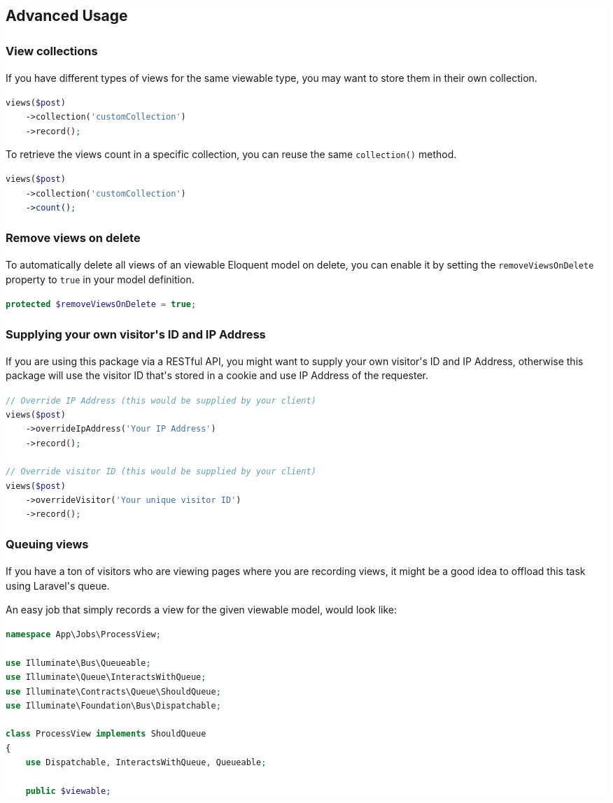 ## Advanced Usage

### View collections

If you have different types of views for the same viewable type, you may want to store them in their own collection.

```php
views($post)
    ->collection('customCollection')
    ->record();
```

To retrieve the views count in a specific collection, you can reuse the same `collection()` method.

```php
views($post)
    ->collection('customCollection')
    ->count();
```

### Remove views on delete

To automatically delete all views of an viewable Eloquent model on delete, you can enable it by setting the `removeViewsOnDelete` property to `true` in your model definition.

```php
protected $removeViewsOnDelete = true;
```

### Supplying your own visitor's ID and IP Address

If you are using this package via a RESTful API, you might want to supply your own visitor's ID and IP Address, otherwise this package will use the visitor ID that's stored in a cookie and use IP Address of the requester.

```php
// Override IP Address (this would be supplied by your client)
views($post)
    ->overrideIpAddress('Your IP Address')
    ->record();

// Override visitor ID (this would be supplied by your client)
views($post)
    ->overrideVisitor('Your unique visitor ID')
    ->record();
```

### Queuing views

If you have a ton of visitors who are viewing pages where you are recording views, it might be a good idea to offload this task using Laravel's queue.

An easy job that simply records a view for the given viewable model, would look like:

```php
namespace App\Jobs\ProcessView;

use Illuminate\Bus\Queueable;
use Illuminate\Queue\InteractsWithQueue;
use Illuminate\Contracts\Queue\ShouldQueue;
use Illuminate\Foundation\Bus\Dispatchable;

class ProcessView implements ShouldQueue
{
    use Dispatchable, InteractsWithQueue, Queueable;

    public $viewable;
```
